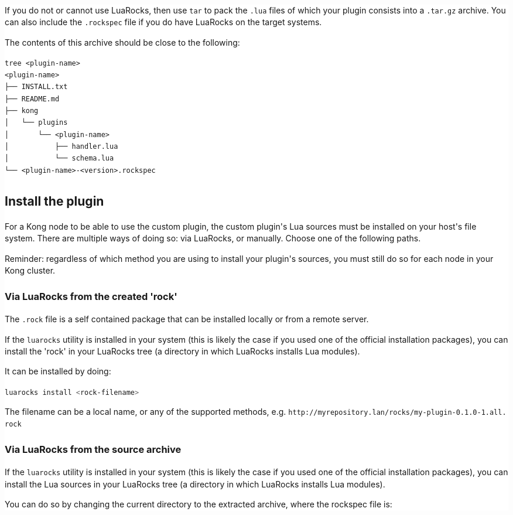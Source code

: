 If you do not or cannot use LuaRocks, then use `tar` to pack the
`.lua` files of which your plugin consists into a `.tar.gz` archive. You can
also include the `.rockspec` file if you do have LuaRocks on the target
systems.

The contents of this archive should be close to the following:

```
tree <plugin-name>
<plugin-name>
├── INSTALL.txt
├── README.md
├── kong
│   └── plugins
│       └── <plugin-name>
│           ├── handler.lua
│           └── schema.lua
└── <plugin-name>-<version>.rockspec
```

## Install the plugin

For a Kong node to be able to use the custom plugin, the custom plugin's Lua
sources must be installed on your host's file system. There are multiple ways
of doing so: via LuaRocks, or manually. Choose one of the following paths.

Reminder: regardless of which method you are using to install your plugin's
sources, you must still do so for each node in your Kong cluster.

### Via LuaRocks from the created 'rock'

The `.rock` file is a self contained package that can be installed locally
or from a remote server.

If the `luarocks` utility is installed in your system (this is likely the
case if you used one of the official installation packages), you can
install the 'rock' in your LuaRocks tree (a directory in which LuaRocks
installs Lua modules).

It can be installed by doing:
```sh
luarocks install <rock-filename>
```

The filename can be a local name, or any of the supported methods, e.g.
`http://myrepository.lan/rocks/my-plugin-0.1.0-1.all.rock`

### Via LuaRocks from the source archive

If the `luarocks` utility is installed in your system (this is likely the
case if you used one of the official installation packages), you can
install the Lua sources in your LuaRocks tree (a directory in which
LuaRocks installs Lua modules).

You can do so by changing the current directory to the extracted archive,
where the rockspec file is:
